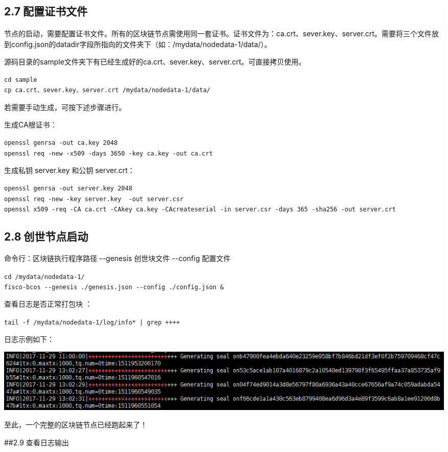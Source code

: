 ## 2.7 配置证书文件

节点的启动，需要配置证书文件。所有的区块链节点需使用同一套证书。证书文件为：ca.crt、sever.key、server.crt。需要将三个文件放到config.json的datadir字段所指向的文件夹下（如：/mydata/nodedata-1/data/）。

源码目录的sample文件夹下有已经生成好的ca.crt、sever.key、server.crt。可直接拷贝使用。

```shell
cd sample
cp ca.crt、sever.key、server.crt /mydata/nodedata-1/data/
```

若需要手动生成，可按下述步骤进行。

生成CA根证书：

```shell
openssl genrsa -out ca.key 2048
openssl req -new -x509 -days 3650 -key ca.key -out ca.crt
```

生成私钥 server.key 和公钥 server.crt：

```shell
openssl genrsa -out server.key 2048
openssl req -new -key server.key  -out server.csr
openssl x509 -req -CA ca.crt -CAkey ca.key -CAcreateserial -in server.csr -days 365 -sha256 -out server.crt
```

## 2.8 创世节点启动
命令行：区块链执行程序路径 --genesis 创世块文件 --config 配置文件

```shell
cd /mydata/nodedata-1/
fisco-bcos --genesis ./genesis.json --config ./config.json & 
```

查看日志是否正常打包块 ：

```shell
tail -f /mydata/nodedata-1/log/info* | grep ++++ 
```

日志示例如下：

![](images/i2.1.png)

至此，一个完整的区块链节点已经跑起来了！

##2.9 查看日志输出
